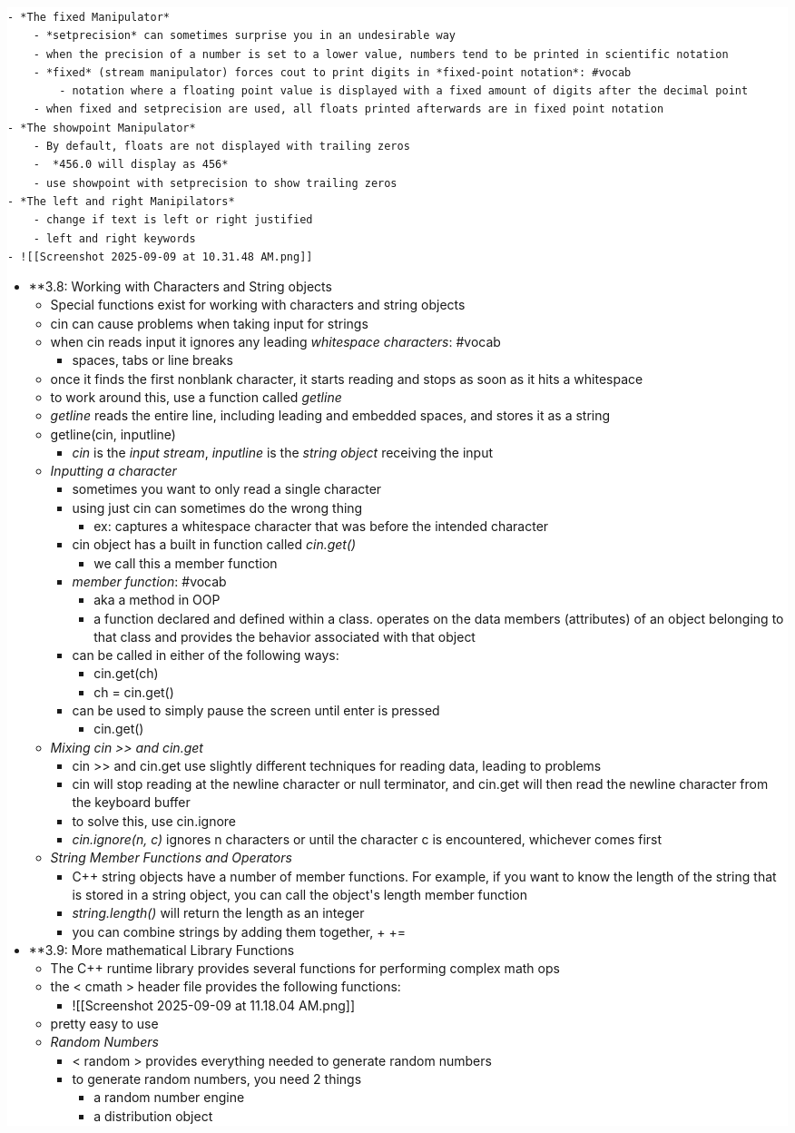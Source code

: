 	- *The fixed Manipulator*
		- *setprecision* can sometimes surprise you in an undesirable way
		- when the precision of a number is set to a lower value, numbers tend to be printed in scientific notation
		- *fixed* (stream manipulator) forces cout to print digits in *fixed-point notation*: #vocab
			- notation where a floating point value is displayed with a fixed amount of digits after the decimal point
		- when fixed and setprecision are used, all floats printed afterwards are in fixed point notation
	- *The showpoint Manipulator*
		- By default, floats are not displayed with trailing zeros
		-  *456.0 will display as 456*
		- use showpoint with setprecision to show trailing zeros
	- *The left and right Manipilators*
		- change if text is left or right justified
		- left and right keywords
	- ![[Screenshot 2025-09-09 at 10.31.48 AM.png]]
- **3.8: Working with Characters and String objects
	- Special functions exist for working with characters and string objects
	- cin can cause problems when taking input for strings
	- when cin reads input it ignores any leading *whitespace characters*: #vocab 
		- spaces, tabs or line breaks
	- once it finds the first nonblank character, it starts reading and stops as soon as it hits a whitespace
	- to work around this, use a function called *getline*
	- *getline* reads the entire line, including leading and embedded spaces, and stores it as a string
	- getline(cin, inputline)
		- *cin* is the *input stream*, *inputline* is the *string object* receiving the input
	- *Inputting a character*
		- sometimes you want to only read a single character 
		- using just cin can sometimes do the wrong thing
			- ex: captures a whitespace character that was before the intended character
		- cin object has a built in function called *cin.get()*
			- we call this a member function
		- *member function*: #vocab 
			- aka a method in OOP
			- a function declared and defined within a class. operates on the data members (attributes) of an object belonging to that class and provides the behavior associated with that object
		- can be called in either of the following ways:
			- cin.get(ch)
			- ch = cin.get()
		- can be used to simply pause the screen until enter is pressed
			- cin.get()
	- *Mixing cin >> and cin.get*
		- cin >> and cin.get use slightly different techniques for reading data, leading to problems
		- cin will stop reading at the newline character or null terminator, and cin.get will then read the newline character from the keyboard buffer
		- to solve this, use cin.ignore
		- *cin.ignore(n, c)* ignores n characters or until the character c is encountered, whichever comes first
	- *String Member Functions and Operators*
		- C++ string objects have a number of member functions. For example, if you want to know the length of the string that is stored in a string object, you can call the object's length member function
		- *string.length()* will return the length as an integer
		- you can combine strings by adding them together, + +=
- **3.9: More mathematical Library Functions
	- The C++ runtime library provides several functions for performing complex math ops
	- the < cmath > header file provides the following functions: 
		- ![[Screenshot 2025-09-09 at 11.18.04 AM.png]]
	- pretty easy to use
	- *Random Numbers*
		- < random > provides everything needed to generate random numbers
		- to generate random numbers, you need 2 things
			- a random number engine
			- a distribution object